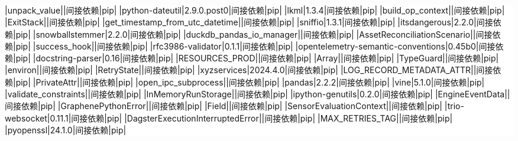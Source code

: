 |unpack_value||间接依赖|pip|
|python-dateutil|2.9.0.post0|间接依赖|pip|
|lkml|1.3.4|间接依赖|pip|
|build_op_context||间接依赖|pip|
|ExitStack||间接依赖|pip|
|get_timestamp_from_utc_datetime||间接依赖|pip|
|sniffio|1.3.1|间接依赖|pip|
|itsdangerous|2.2.0|间接依赖|pip|
|snowballstemmer|2.2.0|间接依赖|pip|
|duckdb_pandas_io_manager||间接依赖|pip|
|AssetReconciliationScenario||间接依赖|pip|
|success_hook||间接依赖|pip|
|rfc3986-validator|0.1.1|间接依赖|pip|
|opentelemetry-semantic-conventions|0.45b0|间接依赖|pip|
|docstring-parser|0.16|间接依赖|pip|
|RESOURCES_PROD||间接依赖|pip|
|Array||间接依赖|pip|
|TypeGuard||间接依赖|pip|
|environ||间接依赖|pip|
|RetryState||间接依赖|pip|
|xyzservices|2024.4.0|间接依赖|pip|
|LOG_RECORD_METADATA_ATTR||间接依赖|pip|
|PrivateAttr||间接依赖|pip|
|open_ipc_subprocess||间接依赖|pip|
|pandas|2.2.2|间接依赖|pip|
|vine|5.1.0|间接依赖|pip|
|validate_constraints||间接依赖|pip|
|InMemoryRunStorage||间接依赖|pip|
|ipython-genutils|0.2.0|间接依赖|pip|
|EngineEventData||间接依赖|pip|
|GraphenePythonError||间接依赖|pip|
|Field||间接依赖|pip|
|SensorEvaluationContext||间接依赖|pip|
|trio-websocket|0.11.1|间接依赖|pip|
|DagsterExecutionInterruptedError||间接依赖|pip|
|MAX_RETRIES_TAG||间接依赖|pip|
|pyopenssl|24.1.0|间接依赖|pip|